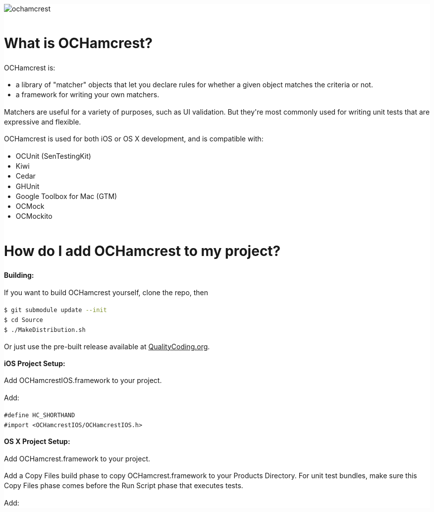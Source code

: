 ![ochamcrest](http://hamcrest.org/images/logo.jpg)

What is OCHamcrest?
===================

OCHamcrest is:

* a library of "matcher" objects that let you declare rules for whether a given
  object matches the criteria or not.
* a framework for writing your own matchers.

Matchers are useful for a variety of purposes, such as UI validation. But
they're most commonly used for writing unit tests that are expressive and
flexible.

OCHamcrest is used for both iOS or OS X development, and is compatible with:

* OCUnit (SenTestingKit)
* Kiwi
* Cedar
* GHUnit
* Google Toolbox for Mac (GTM)
* OCMock
* OCMockito


How do I add OCHamcrest to my project?
======================================

__Building:__

If you want to build OCHamcrest yourself, clone the repo, then

```sh
$ git submodule update --init
$ cd Source
$ ./MakeDistribution.sh
```

Or just use the pre-built release available at
[QualityCoding.org](http://qualitycoding.org/resources/).

__iOS Project Setup:__

Add OCHamcrestIOS.framework to your project.

Add:

    #define HC_SHORTHAND
    #import <OCHamcrestIOS/OCHamcrestIOS.h>

__OS X Project Setup:__

Add OCHamcrest.framework to your project.

Add a Copy Files build phase to copy OCHamcrest.framework to your Products
Directory. For unit test bundles, make sure this Copy Files phase comes before
the Run Script phase that executes tests.

Add:
